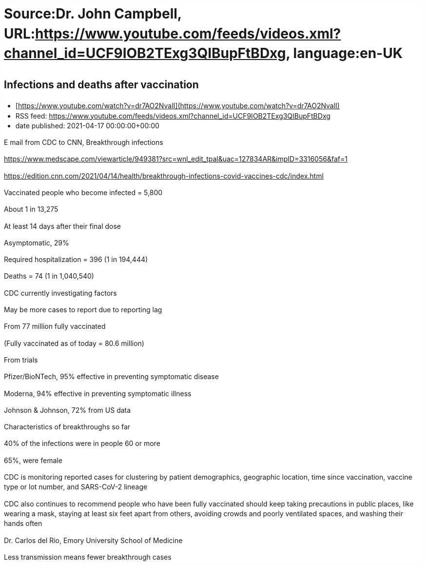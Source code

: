 # Source:Dr. John Campbell, URL:https://www.youtube.com/feeds/videos.xml?channel_id=UCF9IOB2TExg3QIBupFtBDxg, language:en-UK

## Infections and deaths after vaccination
 - [https://www.youtube.com/watch?v=dr7AO2NvalI](https://www.youtube.com/watch?v=dr7AO2NvalI)
 - RSS feed: https://www.youtube.com/feeds/videos.xml?channel_id=UCF9IOB2TExg3QIBupFtBDxg
 - date published: 2021-04-17 00:00:00+00:00

E mail from CDC to CNN, Breakthrough infections

https://www.medscape.com/viewarticle/949381?src=wnl_edit_tpal&uac=127834AR&impID=3316056&faf=1

https://edition.cnn.com/2021/04/14/health/breakthrough-infections-covid-vaccines-cdc/index.html

Vaccinated people who become infected = 5,800

About 1 in 13,275

At least 14 days after their final dose

Asymptomatic, 29%

Required hospitalization = 396 (1 in 194,444)

Deaths = 74 (1 in 1,040,540)

CDC currently investigating factors

May be more cases to report due to reporting lag

From 77 million fully vaccinated

(Fully vaccinated as of today = 80.6 million)

From trials

Pfizer/BioNTech, 95% effective in preventing symptomatic disease

Moderna, 94% effective in preventing symptomatic illness

Johnson & Johnson, 72% from US data

Characteristics of breakthroughs so far

40% of the infections were in people 60 or more

65%, were female

CDC is monitoring reported cases for clustering by patient demographics, geographic location, time since vaccination, vaccine type or lot number, and SARS-CoV-2 lineage

CDC also continues to recommend people who have been fully vaccinated should keep taking precautions in public places, like wearing a mask, staying at least six feet apart from others, avoiding crowds and poorly ventilated spaces, and washing their hands often

Dr. Carlos del Rio, Emory University School of Medicine

Less transmission means fewer breakthrough cases
